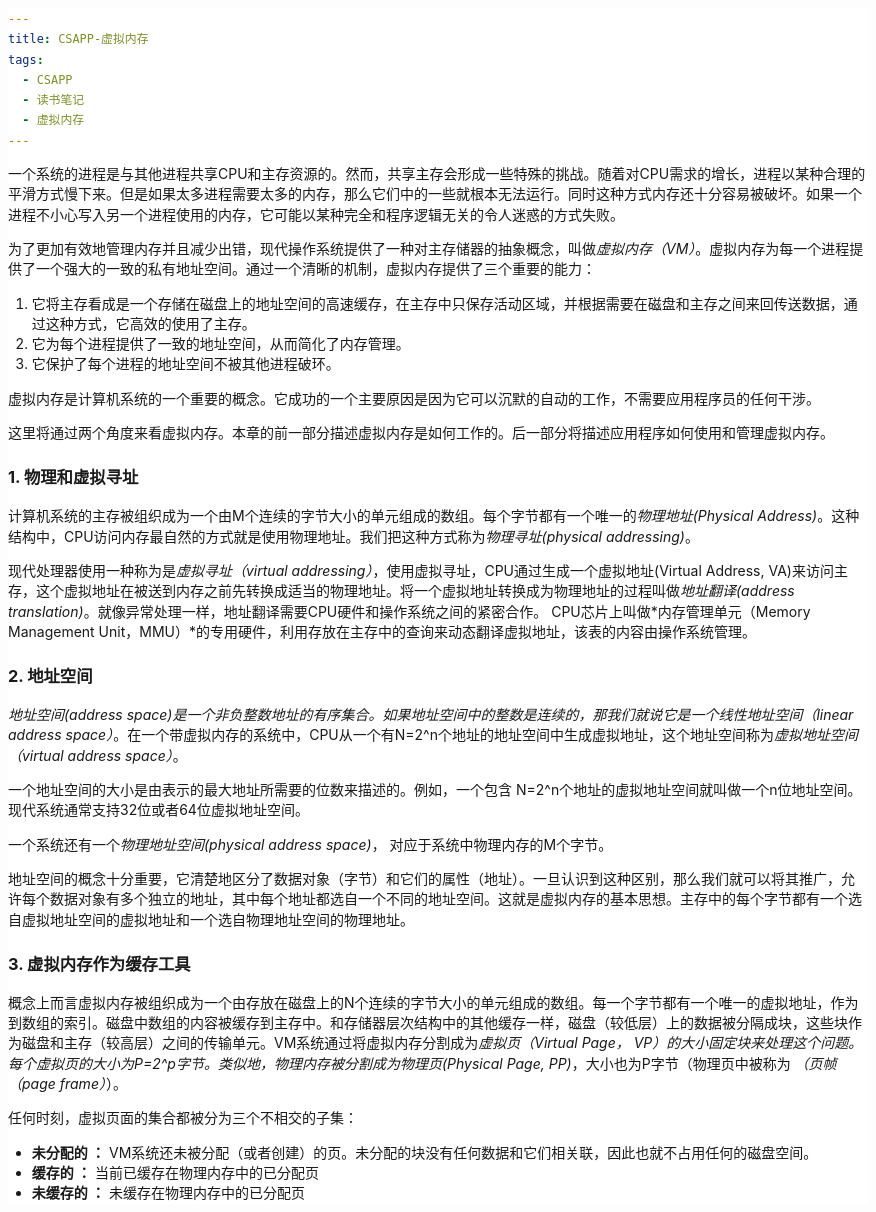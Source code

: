 ```yaml
---
title: CSAPP-虚拟内存
tags:
  - CSAPP
  - 读书笔记
  - 虚拟内存
---
```


一个系统的进程是与其他进程共享CPU和主存资源的。然而，共享主存会形成一些特殊的挑战。随着对CPU需求的增长，进程以某种合理的平滑方式慢下来。但是如果太多进程需要太多的内存，那么它们中的一些就根本无法运行。同时这种方式内存还十分容易被破坏。如果一个进程不小心写入另一个进程使用的内存，它可能以某种完全和程序逻辑无关的令人迷惑的方式失败。



为了更加有效地管理内存并且减少出错，现代操作系统提供了一种对主存储器的抽象概念，叫做*虚拟内存（VM）*。虚拟内存为每一个进程提供了一个强大的一致的私有地址空间。通过一个清晰的机制，虚拟内存提供了三个重要的能力：

1. 它将主存看成是一个存储在磁盘上的地址空间的高速缓存，在主存中只保存活动区域，并根据需要在磁盘和主存之间来回传送数据，通过这种方式，它高效的使用了主存。
2. 它为每个进程提供了一致的地址空间，从而简化了内存管理。
3. 它保护了每个进程的地址空间不被其他进程破环。

虚拟内存是计算机系统的一个重要的概念。它成功的一个主要原因是因为它可以沉默的自动的工作，不需要应用程序员的任何干涉。

这里将通过两个角度来看虚拟内存。本章的前一部分描述虚拟内存是如何工作的。后一部分将描述应用程序如何使用和管理虚拟内存。

### 1. 物理和虚拟寻址

计算机系统的主存被组织成为一个由M个连续的字节大小的单元组成的数组。每个字节都有一个唯一的*物理地址(Physical Address)*。这种结构中，CPU访问内存最自然的方式就是使用物理地址。我们把这种方式称为*物理寻址(physical addressing)*。

现代处理器使用一种称为是*虚拟寻址（virtual addressing）*，使用虚拟寻址，CPU通过生成一个虚拟地址(Virtual Address, VA)来访问主存，这个虚拟地址在被送到内存之前先转换成适当的物理地址。将一个虚拟地址转换成为物理地址的过程叫做*地址翻译(address translation)*。就像异常处理一样，地址翻译需要CPU硬件和操作系统之间的紧密合作。 CPU芯片上叫做*内存管理单元（Memory Management Unit，MMU）*的专用硬件，利用存放在主存中的查询来动态翻译虚拟地址，该表的内容由操作系统管理。

### 2. 地址空间

*地址空间(address space)*是一个非负整数地址的有序集合。如果地址空间中的整数是连续的，那我们就说它是一个*线性地址空间（linear address space）*。在一个带虚拟内存的系统中，CPU从一个有N=2^n个地址的地址空间中生成虚拟地址，这个地址空间称为*虚拟地址空间（virtual address space）*。

一个地址空间的大小是由表示的最大地址所需要的位数来描述的。例如，一个包含 N=2^n个地址的虚拟地址空间就叫做一个n位地址空间。现代系统通常支持32位或者64位虚拟地址空间。

一个系统还有一个*物理地址空间(physical address space)*， 对应于系统中物理内存的M个字节。

地址空间的概念十分重要，它清楚地区分了数据对象（字节）和它们的属性（地址）。一旦认识到这种区别，那么我们就可以将其推广，允许每个数据对象有多个独立的地址，其中每个地址都选自一个不同的地址空间。这就是虚拟内存的基本思想。主存中的每个字节都有一个选自虚拟地址空间的虚拟地址和一个选自物理地址空间的物理地址。

### 3. 虚拟内存作为缓存工具

概念上而言虚拟内存被组织成为一个由存放在磁盘上的N个连续的字节大小的单元组成的数组。每一个字节都有一个唯一的虚拟地址，作为到数组的索引。磁盘中数组的内容被缓存到主存中。和存储器层次结构中的其他缓存一样，磁盘（较低层）上的数据被分隔成块，这些块作为磁盘和主存（较高层）之间的传输单元。VM系统通过将虚拟内存分割成为*虚拟页（Virtual Page， VP）*的大小固定块来处理这个问题。每个虚拟页的大小为P=2^p字节。类似地，物理内存被分割成为*物理页(Physical Page, PP)*，大小也为P字节（物理页中被称为 *（页帧（page frame）*）。

任何时刻，虚拟页面的集合都被分为三个不相交的子集：

* **未分配的 ：** VM系统还未被分配（或者创建）的页。未分配的块没有任何数据和它们相关联，因此也就不占用任何的磁盘空间。
* **缓存的 ：** 当前已缓存在物理内存中的已分配页
* **未缓存的 ：** 未缓存在物理内存中的已分配页

